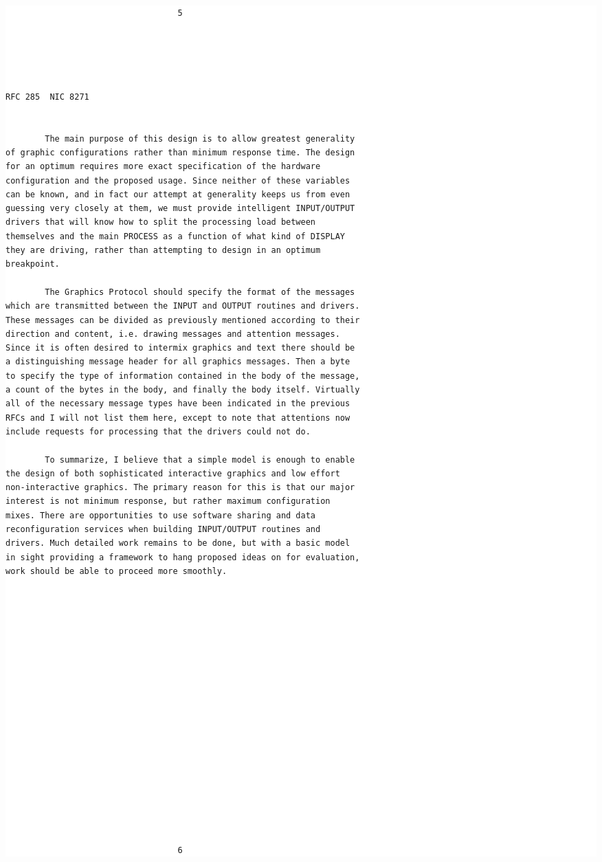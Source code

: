 


                                       5





    RFC 285  NIC 8271


            The main purpose of this design is to allow greatest generality
    of graphic configurations rather than minimum response time. The design
    for an optimum requires more exact specification of the hardware
    configuration and the proposed usage. Since neither of these variables
    can be known, and in fact our attempt at generality keeps us from even
    guessing very closely at them, we must provide intelligent INPUT/OUTPUT
    drivers that will know how to split the processing load between
    themselves and the main PROCESS as a function of what kind of DISPLAY
    they are driving, rather than attempting to design in an optimum
    breakpoint.

            The Graphics Protocol should specify the format of the messages
    which are transmitted between the INPUT and OUTPUT routines and drivers.
    These messages can be divided as previously mentioned according to their
    direction and content, i.e. drawing messages and attention messages.
    Since it is often desired to intermix graphics and text there should be
    a distinguishing message header for all graphics messages. Then a byte
    to specify the type of information contained in the body of the message,
    a count of the bytes in the body, and finally the body itself. Virtually
    all of the necessary message types have been indicated in the previous
    RFCs and I will not list them here, except to note that attentions now
    include requests for processing that the drivers could not do.

            To summarize, I believe that a simple model is enough to enable
    the design of both sophisticated interactive graphics and low effort
    non-interactive graphics. The primary reason for this is that our major
    interest is not minimum response, but rather maximum configuration
    mixes. There are opportunities to use software sharing and data
    reconfiguration services when building INPUT/OUTPUT routines and
    drivers. Much detailed work remains to be done, but with a basic model
    in sight providing a framework to hang proposed ideas on for evaluation,
    work should be able to proceed more smoothly.



















                                       6
